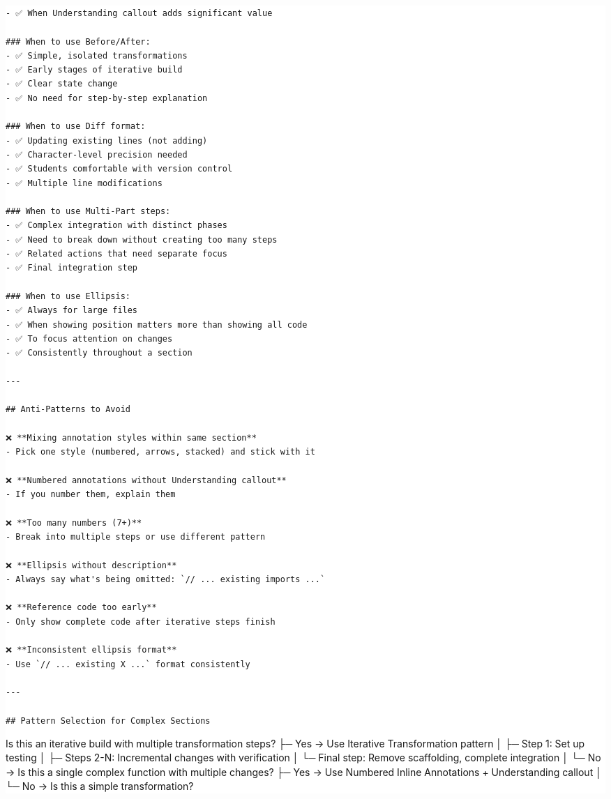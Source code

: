 ```
- ✅ When Understanding callout adds significant value

### When to use Before/After:
- ✅ Simple, isolated transformations
- ✅ Early stages of iterative build
- ✅ Clear state change
- ✅ No need for step-by-step explanation

### When to use Diff format:
- ✅ Updating existing lines (not adding)
- ✅ Character-level precision needed
- ✅ Students comfortable with version control
- ✅ Multiple line modifications

### When to use Multi-Part steps:
- ✅ Complex integration with distinct phases
- ✅ Need to break down without creating too many steps
- ✅ Related actions that need separate focus
- ✅ Final integration step

### When to use Ellipsis:
- ✅ Always for large files
- ✅ When showing position matters more than showing all code
- ✅ To focus attention on changes
- ✅ Consistently throughout a section

---

## Anti-Patterns to Avoid

❌ **Mixing annotation styles within same section**
- Pick one style (numbered, arrows, stacked) and stick with it

❌ **Numbered annotations without Understanding callout**
- If you number them, explain them

❌ **Too many numbers (7+)**
- Break into multiple steps or use different pattern

❌ **Ellipsis without description**
- Always say what's being omitted: `// ... existing imports ...`

❌ **Reference code too early**
- Only show complete code after iterative steps finish

❌ **Inconsistent ellipsis format**
- Use `// ... existing X ...` format consistently

---

## Pattern Selection for Complex Sections

```
Is this an iterative build with multiple transformation steps?
├─ Yes → Use Iterative Transformation pattern
│   ├─ Step 1: Set up testing
│   ├─ Steps 2-N: Incremental changes with verification
│   └─ Final step: Remove scaffolding, complete integration
│
└─ No → Is this a single complex function with multiple changes?
    ├─ Yes → Use Numbered Inline Annotations + Understanding callout
    │
    └─ No → Is this a simple transformation?
